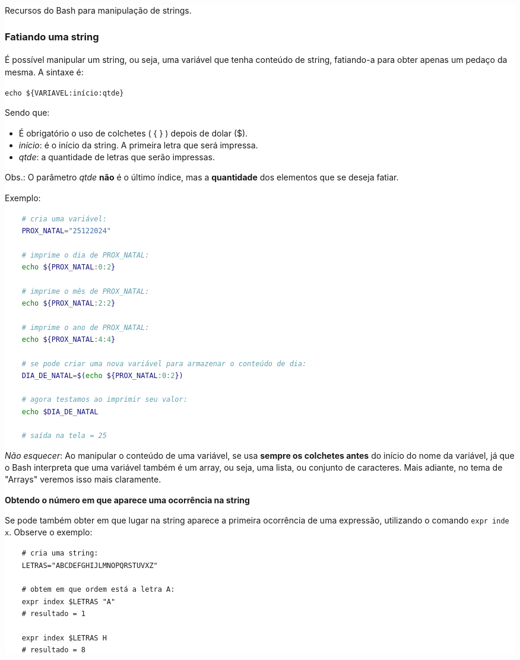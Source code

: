 Recursos do Bash para manipulação de strings.

### Fatiando uma string

É possível manipular um string, ou seja, uma variável que tenha conteúdo de string, fatiando-a para obter apenas um pedaço da mesma. A sintaxe é:

`echo ${VARIAVEL:início:qtde}`

Sendo que:
 - É obrigatório o uso de colchetes ( { } ) depois de dolar ($).
 - *início*: é o início da string. A primeira letra que será impressa.
 - *qtde*: a quantidade de letras que serão impressas.
 
Obs.: O parâmetro *qtde* **não** é o último índice, mas a **quantidade** dos elementos que se deseja fatiar.

Exemplo:

```bash
	# cria uma variável:
	PROX_NATAL="25122024"
	
	# imprime o dia de PROX_NATAL:
	echo ${PROX_NATAL:0:2}
	
	# imprime o mês de PROX_NATAL:
	echo ${PROX_NATAL:2:2}

	# imprime o ano de PROX_NATAL:
	echo ${PROX_NATAL:4:4}
	
	# se pode criar uma nova variável para armazenar o conteúdo de dia:
	DIA_DE_NATAL=$(echo ${PROX_NATAL:0:2})
	
	# agora testamos ao imprimir seu valor:
	echo $DIA_DE_NATAL
	
	# saída na tela = 25
```

*Não esquecer*: Ao manipular o conteúdo de uma variável, se usa **sempre os colchetes antes** do início do nome da variável, já que o Bash interpreta que uma variável também é um array, ou seja, uma lista, ou conjunto de caracteres. Mais adiante, no tema de "Arrays" veremos isso mais claramente. 


**Obtendo o número em que aparece uma ocorrência na string**

Se pode também obter em que lugar na string aparece a primeira ocorrência de uma expressão, utilizando o comando `expr index`. Observe o exemplo:

```
	# cria uma string:
	LETRAS="ABCDEFGHIJLMNOPQRSTUVXZ"
	
	# obtem em que ordem está a letra A:
	expr index $LETRAS "A"
	# resultado = 1

	expr index $LETRAS H
	# resultado = 8

```
